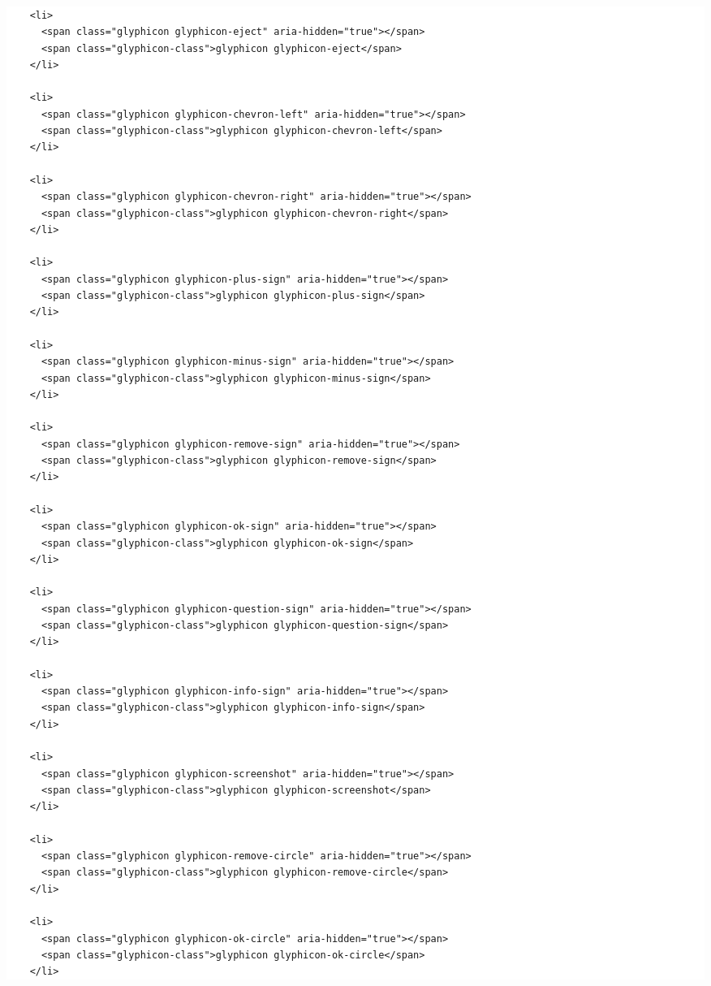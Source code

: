         <li>
          <span class="glyphicon glyphicon-eject" aria-hidden="true"></span>
          <span class="glyphicon-class">glyphicon glyphicon-eject</span>
        </li>
      
        <li>
          <span class="glyphicon glyphicon-chevron-left" aria-hidden="true"></span>
          <span class="glyphicon-class">glyphicon glyphicon-chevron-left</span>
        </li>
      
        <li>
          <span class="glyphicon glyphicon-chevron-right" aria-hidden="true"></span>
          <span class="glyphicon-class">glyphicon glyphicon-chevron-right</span>
        </li>
      
        <li>
          <span class="glyphicon glyphicon-plus-sign" aria-hidden="true"></span>
          <span class="glyphicon-class">glyphicon glyphicon-plus-sign</span>
        </li>
      
        <li>
          <span class="glyphicon glyphicon-minus-sign" aria-hidden="true"></span>
          <span class="glyphicon-class">glyphicon glyphicon-minus-sign</span>
        </li>
      
        <li>
          <span class="glyphicon glyphicon-remove-sign" aria-hidden="true"></span>
          <span class="glyphicon-class">glyphicon glyphicon-remove-sign</span>
        </li>
      
        <li>
          <span class="glyphicon glyphicon-ok-sign" aria-hidden="true"></span>
          <span class="glyphicon-class">glyphicon glyphicon-ok-sign</span>
        </li>
      
        <li>
          <span class="glyphicon glyphicon-question-sign" aria-hidden="true"></span>
          <span class="glyphicon-class">glyphicon glyphicon-question-sign</span>
        </li>
      
        <li>
          <span class="glyphicon glyphicon-info-sign" aria-hidden="true"></span>
          <span class="glyphicon-class">glyphicon glyphicon-info-sign</span>
        </li>
      
        <li>
          <span class="glyphicon glyphicon-screenshot" aria-hidden="true"></span>
          <span class="glyphicon-class">glyphicon glyphicon-screenshot</span>
        </li>
      
        <li>
          <span class="glyphicon glyphicon-remove-circle" aria-hidden="true"></span>
          <span class="glyphicon-class">glyphicon glyphicon-remove-circle</span>
        </li>
      
        <li>
          <span class="glyphicon glyphicon-ok-circle" aria-hidden="true"></span>
          <span class="glyphicon-class">glyphicon glyphicon-ok-circle</span>
        </li>
      